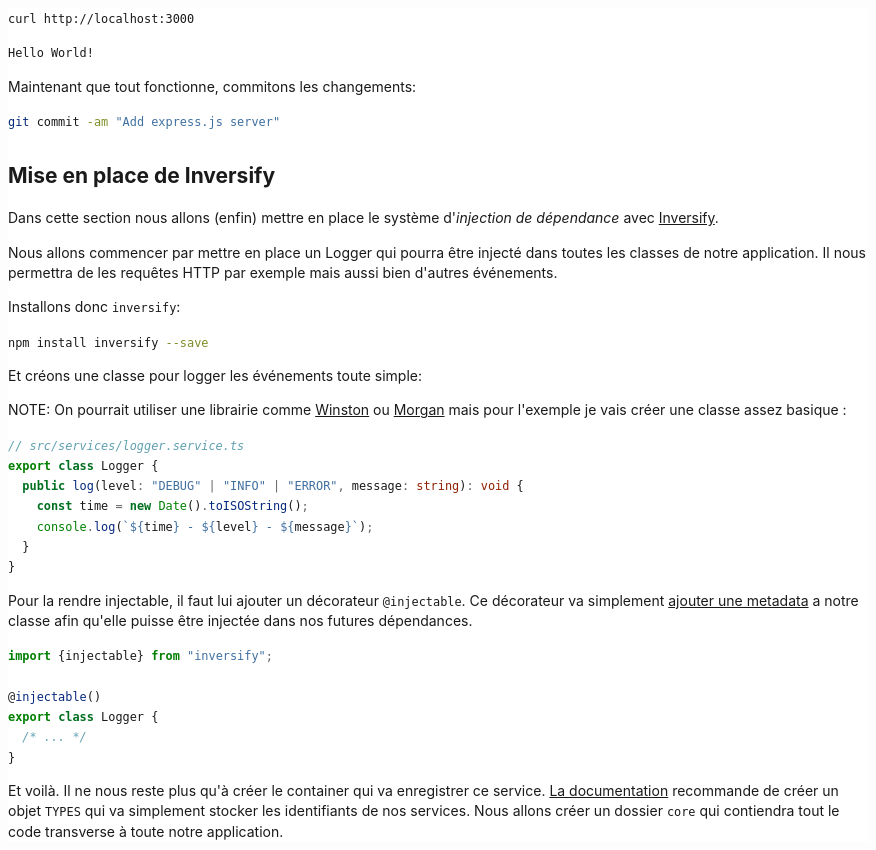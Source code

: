 ```bash
curl http://localhost:3000
```

```
Hello World!
```

Maintenant que tout fonctionne, commitons les changements:

```bash
git commit -am "Add express.js server"
```

## Mise en place de Inversify

Dans cette section nous allons (enfin) mettre en place le système d'_injection de dépendance_ avec [Inversify](https://inversify.io).

Nous allons commencer par mettre en place un Logger qui pourra être injecté dans toutes les classes de notre application. Il nous permettra de les requêtes HTTP par exemple mais aussi bien d'autres événements.

Installons donc `inversify`:

```sh
npm install inversify --save
```

Et créons une classe pour logger les événements toute simple:

NOTE: On pourrait utiliser une librairie comme [Winston](https://github.com/winstonjs/winston) ou [Morgan](https://www.npmjs.com/package/morgan) mais pour l'exemple je vais créer une classe assez basique :

```ts
// src/services/logger.service.ts
export class Logger {
  public log(level: "DEBUG" | "INFO" | "ERROR", message: string): void {
    const time = new Date().toISOString();
    console.log(`${time} - ${level} - ${message}`);
  }
}
```

Pour la rendre injectable, il faut lui ajouter un décorateur `@injectable`. Ce décorateur va simplement [ajouter une metadata](https://github.com/inversify/InversifyJS/blob/5.1.1/src/annotation/injectable.ts#L12) a notre classe afin qu'elle puisse être injectée dans nos futures dépendances.

```ts
import {injectable} from "inversify";

@injectable()
export class Logger {
  /* ... */
}
```

Et voilà. Il ne nous reste plus qu'à créer le container qui va enregistrer ce service. [La documentation](https://github.com/inversify/InversifyJS#installation) recommande de créer un objet `TYPES` qui va simplement stocker les identifiants de nos services. Nous allons créer un dossier `core` qui contiendra tout le code transverse à toute notre application.
